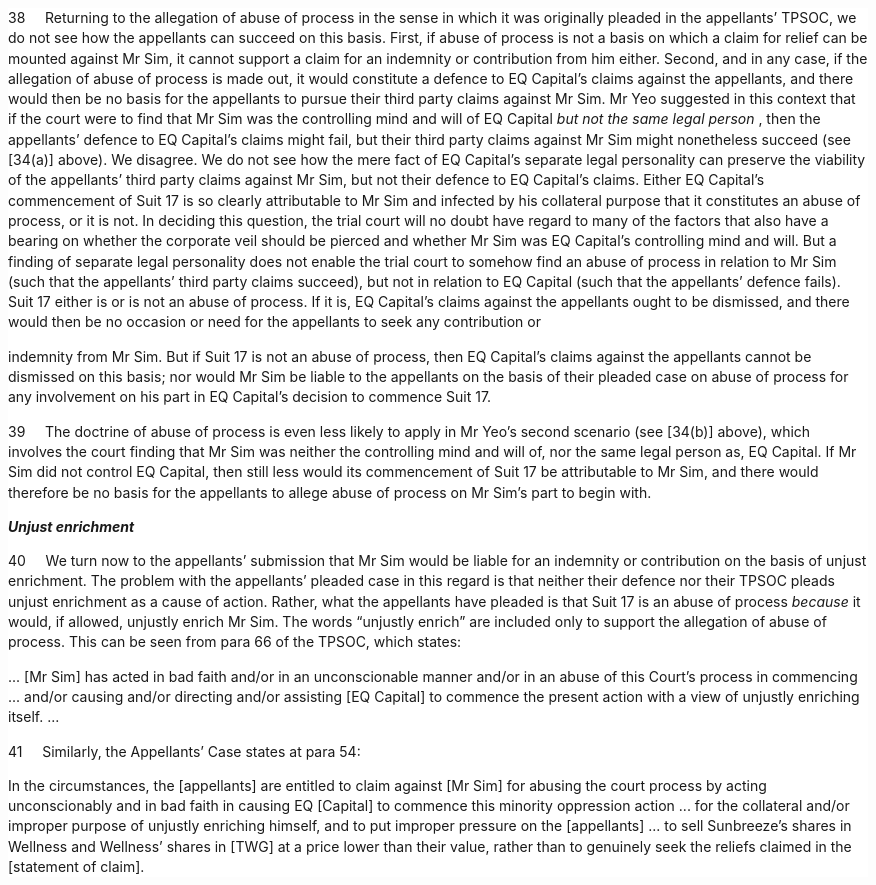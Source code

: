 38     Returning to the allegation of abuse of process in the sense in which it was originally pleaded in the appellants’ TPSOC, we do not see how the appellants can succeed on this basis. First, if abuse of process is not a basis on which a claim for relief can be mounted against Mr Sim, it cannot support a claim for an indemnity or contribution from him either. Second, and in any case, if the allegation of abuse of process is made out, it would constitute a defence to EQ Capital’s claims against the appellants, and there would then be no basis for the appellants to pursue their third party claims against Mr Sim. Mr Yeo suggested in this context that if the court were to find that Mr Sim was the controlling mind and will of EQ Capital _but not the same legal person_ , then the appellants’ defence to EQ Capital’s claims might fail, but their third party claims against Mr Sim might nonetheless succeed (see [34(a)] above). We disagree. We do not see how the mere fact of EQ Capital’s separate legal personality can preserve the viability of the appellants’ third party claims against Mr Sim, but not their defence to EQ Capital’s claims. Either EQ Capital’s commencement of Suit 17 is so clearly attributable to Mr Sim and infected by his collateral purpose that it constitutes an abuse of process, or it is not. In deciding this question, the trial court will no doubt have regard to many of the factors that also have a bearing on whether the corporate veil should be pierced and whether Mr Sim was EQ Capital’s controlling mind and will. But a finding of separate legal personality does not enable the trial court to somehow find an abuse of process in relation to Mr Sim (such that the appellants’ third party claims succeed), but not in relation to EQ Capital (such that the appellants’ defence fails). Suit 17 either is or is not an abuse of process. If it is, EQ Capital’s claims against the appellants ought to be dismissed, and there would then be no occasion or need for the appellants to seek any contribution or 


indemnity from Mr Sim. But if Suit 17 is not an abuse of process, then EQ Capital’s claims against the appellants cannot be dismissed on this basis; nor would Mr Sim be liable to the appellants on the basis of their pleaded case on abuse of process for any involvement on his part in EQ Capital’s decision to commence Suit 17. 

39     The doctrine of abuse of process is even less likely to apply in Mr Yeo’s second scenario (see [34(b)] above), which involves the court finding that Mr Sim was neither the controlling mind and will of, nor the same legal person as, EQ Capital. If Mr Sim did not control EQ Capital, then still less would its commencement of Suit 17 be attributable to Mr Sim, and there would therefore be no basis for the appellants to allege abuse of process on Mr Sim’s part to begin with. 

**_Unjust enrichment_** 

40     We turn now to the appellants’ submission that Mr Sim would be liable for an indemnity or contribution on the basis of unjust enrichment. The problem with the appellants’ pleaded case in this regard is that neither their defence nor their TPSOC pleads unjust enrichment as a cause of action. Rather, what the appellants have pleaded is that Suit 17 is an abuse of process _because_ it would, if allowed, unjustly enrich Mr Sim. The words “unjustly enrich” are included only to support the allegation of abuse of process. This can be seen from para 66 of the TPSOC, which states: 

 ... [Mr Sim] has acted in bad faith and/or in an unconscionable manner and/or in an abuse of this Court’s process in commencing ... and/or causing and/or directing and/or assisting [EQ Capital] to commence the present action with a view of unjustly enriching itself. ... 

41     Similarly, the Appellants’ Case states at para 54: 

 In the circumstances, the [appellants] are entitled to claim against [Mr Sim] for abusing the court process by acting unconscionably and in bad faith in causing EQ [Capital] to commence this minority oppression action ... for the collateral and/or improper purpose of unjustly enriching himself, and to put improper pressure on the [appellants] ... to sell Sunbreeze’s shares in Wellness and Wellness’ shares in [TWG] at a price lower than their value, rather than to genuinely seek the reliefs claimed in the [statement of claim]. 
